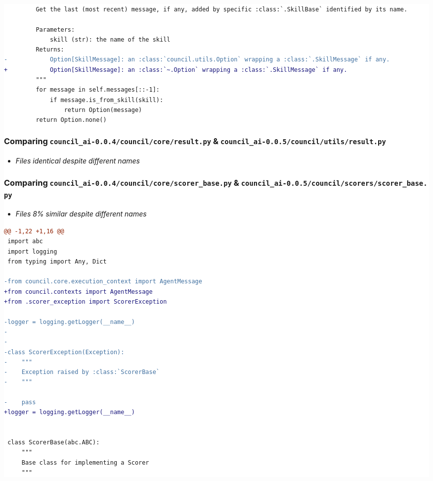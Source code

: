 ```diff
         Get the last (most recent) message, if any, added by specific :class:`.SkillBase` identified by its name.
 
         Parameters:
             skill (str): the name of the skill
         Returns:
-            Option[SkillMessage]: an :class:`council.utils.Option` wrapping a :class:`.SkillMessage` if any.
+            Option[SkillMessage]: an :class:`~.Option` wrapping a :class:`.SkillMessage` if any.
         """
         for message in self.messages[::-1]:
             if message.is_from_skill(skill):
                 return Option(message)
         return Option.none()
```

### Comparing `council_ai-0.0.4/council/core/result.py` & `council_ai-0.0.5/council/utils/result.py`

 * *Files identical despite different names*

### Comparing `council_ai-0.0.4/council/core/scorer_base.py` & `council_ai-0.0.5/council/scorers/scorer_base.py`

 * *Files 8% similar despite different names*

```diff
@@ -1,22 +1,16 @@
 import abc
 import logging
 from typing import Any, Dict
 
-from council.core.execution_context import AgentMessage
+from council.contexts import AgentMessage
+from .scorer_exception import ScorerException
 
-logger = logging.getLogger(__name__)
-
-
-class ScorerException(Exception):
-    """
-    Exception raised by :class:`ScorerBase`
-    """
 
-    pass
+logger = logging.getLogger(__name__)
 
 
 class ScorerBase(abc.ABC):
     """
     Base class for implementing a Scorer
     """
```

